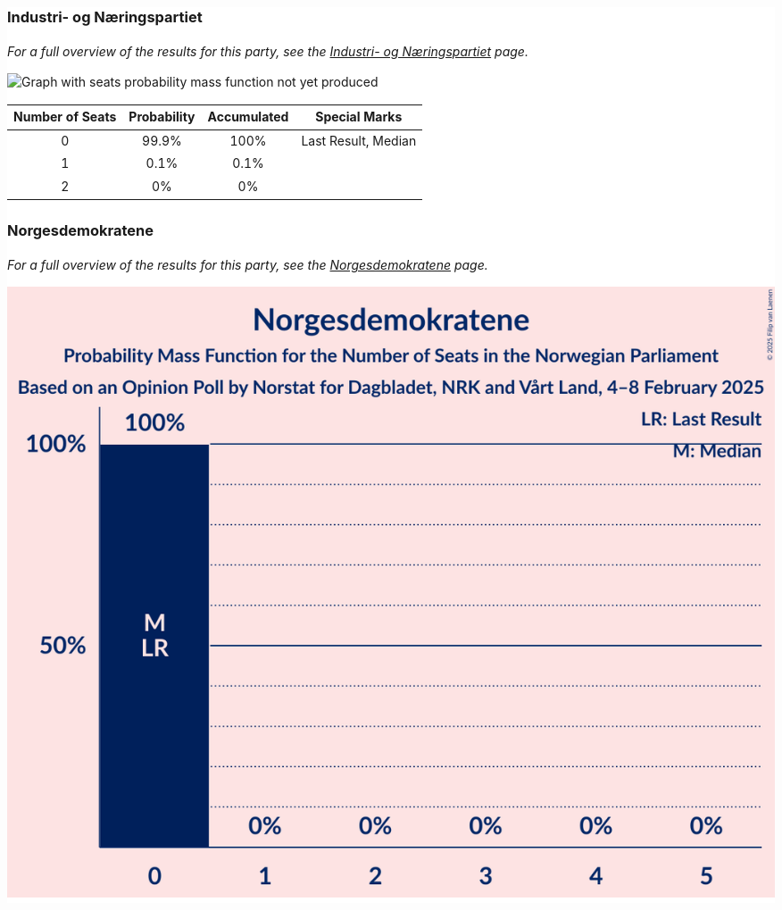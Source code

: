 ### Industri- og Næringspartiet

*For a full overview of the results for this party, see the [Industri- og Næringspartiet](party-industri-ognæringspartiet.html) page.*

![Graph with seats probability mass function not yet produced](2025-02-08-Norstat-seats-pmf-industri-ognæringspartiet.png "Seats Probability Mass Function")

| Number of Seats | Probability | Accumulated | Special Marks |
|:---------------:|:-----------:|:-----------:|:-------------:|
| 0 | 99.9% | 100% | Last Result, Median |
| 1 | 0.1% | 0.1% |  |
| 2 | 0% | 0% |  |

### Norgesdemokratene

*For a full overview of the results for this party, see the [Norgesdemokratene](party-norgesdemokratene.html) page.*

![Graph with seats probability mass function not yet produced](2025-02-08-Norstat-seats-pmf-norgesdemokratene.png "Seats Probability Mass Function")
